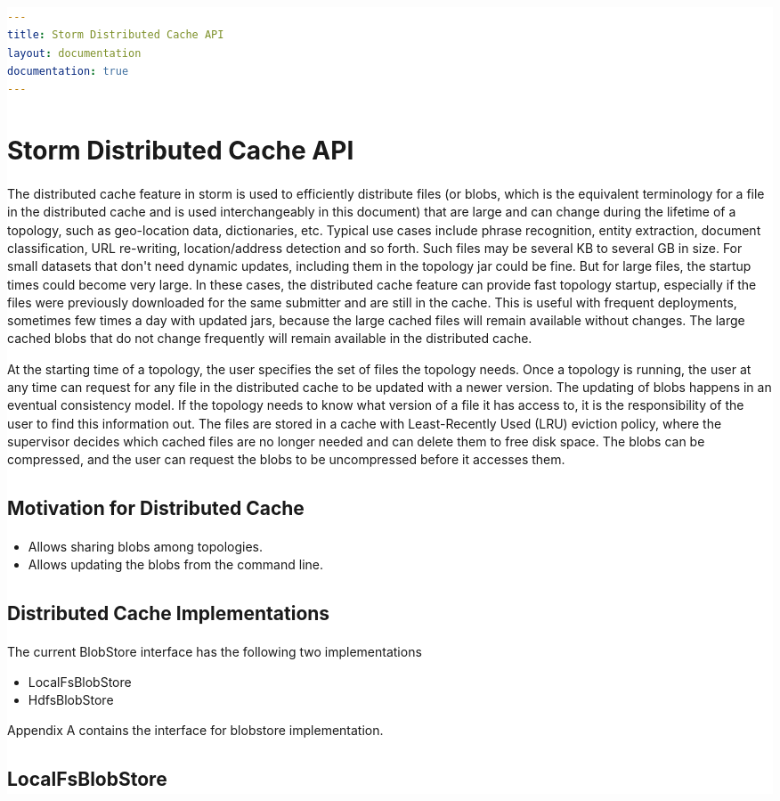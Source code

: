 ```yaml
---
title: Storm Distributed Cache API
layout: documentation
documentation: true
---
```

# Storm Distributed Cache API

The distributed cache feature in storm is used to efficiently distribute files
(or blobs, which is the equivalent terminology for a file in the distributed
cache and is used interchangeably in this document) that are large and can
change during the lifetime of a topology, such as geo-location data,
dictionaries, etc. Typical use cases include phrase recognition, entity
extraction, document classification, URL re-writing, location/address detection
and so forth. Such files may be several KB to several GB in size. For small
datasets that don't need dynamic updates, including them in the topology jar
could be fine. But for large files, the startup times could become very large.
In these cases, the distributed cache feature can provide fast topology startup,
especially if the files were previously downloaded for the same submitter and
are still in the cache. This is useful with frequent deployments, sometimes few
times a day with updated jars, because the large cached files will remain available
without changes. The large cached blobs that do not change frequently will
remain available in the distributed cache.

At the starting time of a topology, the user specifies the set of files the
topology needs. Once a topology is running, the user at any time can request for
any file in the distributed cache to be updated with a newer version. The
updating of blobs happens in an eventual consistency model. If the topology
needs to know what version of a file it has access to, it is the responsibility
of the user to find this information out. The files are stored in a cache with
Least-Recently Used (LRU) eviction policy, where the supervisor decides which
cached files are no longer needed and can delete them to free disk space. The
blobs can be compressed, and the user can request the blobs to be uncompressed
before it accesses them.

## Motivation for Distributed Cache
* Allows sharing blobs among topologies.
* Allows updating the blobs from the command line.

## Distributed Cache Implementations
The current BlobStore interface has the following two implementations
* LocalFsBlobStore
* HdfsBlobStore

Appendix A contains the interface for blobstore implementation.

## LocalFsBlobStore